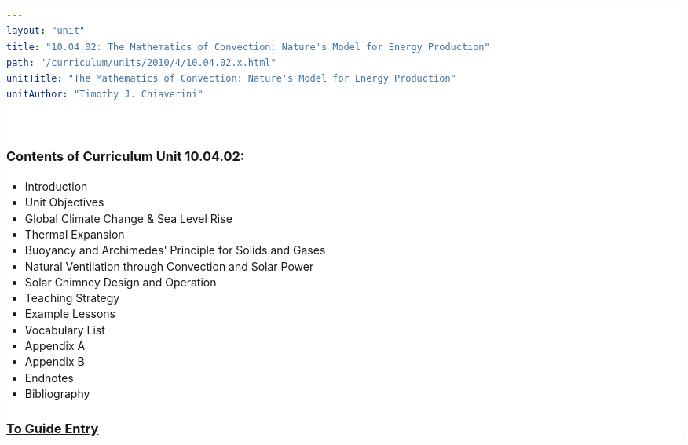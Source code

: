 ```yaml
---
layout: "unit"
title: "10.04.02: The Mathematics of Convection: Nature's Model for Energy Production"
path: "/curriculum/units/2010/4/10.04.02.x.html"
unitTitle: "The Mathematics of Convection: Nature's Model for Energy Production"
unitAuthor: "Timothy J. Chiaverini"
---
```

<body>
<hr/>
<h3>
Contents of Curriculum Unit 10.04.02:
</h3>
<ul>
<li>
Introduction
</li>
<li>
Unit Objectives
</li>
<li>
Global Climate Change &amp; Sea Level Rise
</li>
<li>
Thermal Expansion
</li>
<li>
Buoyancy and Archimedes' Principle for Solids and Gases
</li>
<li>
Natural Ventilation through Convection and Solar Power
</li>
<li>
Solar Chimney Design and Operation
</li>
<li>
Teaching Strategy
</li>
<li>
Example Lessons
</li>
<li>
Vocabulary List
</li>
<li>
Appendix A
</li>
<li>
Appendix B
</li>
<li>
Endnotes
</li>
<li>
Bibliography
</li>
</ul>
<h3>
<a href="../../../guides/2010/4/10.04.02.x.html">
To Guide Entry
</a>
</h3>